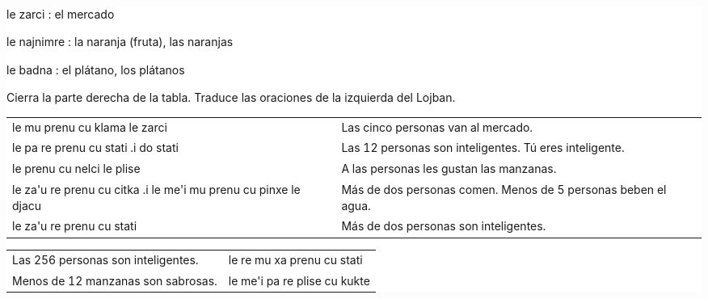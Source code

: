le zarci
: el mercado

<pixra url="/assets/pixra/cilre/zarci.webp" caption="le prenu cu zvati le zarci" definition="La persona está en la tienda."></pixra>

le najnimre
: la naranja (fruta), las naranjas

<pixra url="/assets/pixra/cilre/najnimre.webp" caption="najnimre" definition="... es una naranja"></pixra>

le badna
: el plátano, los plátanos

<pixra url="/assets/pixra/cilre/badna.webp" caption="badna" definition="... es un plátano"></pixra>

Cierra la parte derecha de la tabla. Traduce las oraciones de la izquierda del Lojban.

<table style="table-layout: fixed;">
 <tbody>
  <tr>
   <td>le mu prenu cu klama le zarci</td>
   <td>Las cinco personas van al mercado.</td>
  </tr>
  <tr>
   <td>le pa re prenu cu stati .i do stati</td>
   <td>Las 12 personas son inteligentes. Tú eres inteligente.</td>
  </tr>
  <tr>
   <td>le prenu cu nelci le plise</td>
   <td>A las personas les gustan las manzanas.</td>
  </tr>
  <tr>
   <td>le za'u re prenu cu citka .i le me'i mu prenu cu pinxe le djacu</td>
   <td>Más de dos personas comen. Menos de 5 personas beben el agua.</td>
  </tr>
  <tr>
   <td>le za'u re prenu cu stati</td>
   <td>Más de dos personas son inteligentes.</td>
  </tr>
 </tbody>
</table>

<table style="table-layout: fixed;">
 <tbody>
  <tr>
   <td>Las 256 personas son inteligentes.</td>
   <td>le re mu xa prenu cu stati</td>
  </tr>
  <tr>
   <td>Menos de 12 manzanas son sabrosas.</td>
   <td>le me'i pa re plise cu kukte</td>
  </tr>
 </tbody>
</table>
